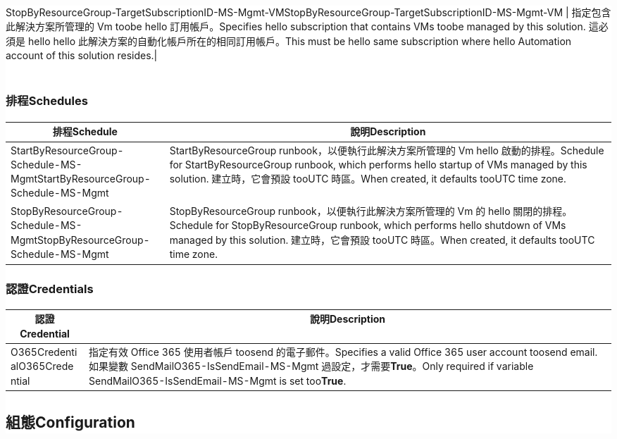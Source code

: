 <span data-ttu-id="2af30-182">StopByResourceGroup-TargetSubscriptionID-MS-Mgmt-VM</span><span class="sxs-lookup"><span data-stu-id="2af30-182">StopByResourceGroup-TargetSubscriptionID-MS-Mgmt-VM</span></span> | <span data-ttu-id="2af30-183">指定包含此解決方案所管理的 Vm toobe hello 訂用帳戶。</span><span class="sxs-lookup"><span data-stu-id="2af30-183">Specifies hello subscription that contains VMs toobe managed by this solution.</span></span>  <span data-ttu-id="2af30-184">這必須是 hello hello 此解決方案的自動化帳戶所在的相同訂用帳戶。</span><span class="sxs-lookup"><span data-stu-id="2af30-184">This must be hello same subscription where hello Automation account of this solution resides.</span></span>|  
<br>

### <a name="schedules"></a><span data-ttu-id="2af30-185">排程</span><span class="sxs-lookup"><span data-stu-id="2af30-185">Schedules</span></span>

<span data-ttu-id="2af30-186">排程</span><span class="sxs-lookup"><span data-stu-id="2af30-186">Schedule</span></span> | <span data-ttu-id="2af30-187">說明</span><span class="sxs-lookup"><span data-stu-id="2af30-187">Description</span></span>|
---------|------------|
<span data-ttu-id="2af30-188">StartByResourceGroup-Schedule-MS-Mgmt</span><span class="sxs-lookup"><span data-stu-id="2af30-188">StartByResourceGroup-Schedule-MS-Mgmt</span></span> | <span data-ttu-id="2af30-189">StartByResourceGroup runbook，以便執行此解決方案所管理的 Vm hello 啟動的排程。</span><span class="sxs-lookup"><span data-stu-id="2af30-189">Schedule for StartByResourceGroup runbook, which performs hello startup of VMs managed by this solution.</span></span> <span data-ttu-id="2af30-190">建立時，它會預設 tooUTC 時區。</span><span class="sxs-lookup"><span data-stu-id="2af30-190">When created, it defaults tooUTC time zone.</span></span>|
<span data-ttu-id="2af30-191">StopByResourceGroup-Schedule-MS-Mgmt</span><span class="sxs-lookup"><span data-stu-id="2af30-191">StopByResourceGroup-Schedule-MS-Mgmt</span></span> | <span data-ttu-id="2af30-192">StopByResourceGroup runbook，以便執行此解決方案所管理的 Vm 的 hello 關閉的排程。</span><span class="sxs-lookup"><span data-stu-id="2af30-192">Schedule for StopByResourceGroup runbook, which performs hello shutdown of VMs managed by this solution.</span></span> <span data-ttu-id="2af30-193">建立時，它會預設 tooUTC 時區。</span><span class="sxs-lookup"><span data-stu-id="2af30-193">When created, it defaults tooUTC time zone.</span></span>|

### <a name="credentials"></a><span data-ttu-id="2af30-194">認證</span><span class="sxs-lookup"><span data-stu-id="2af30-194">Credentials</span></span>

<span data-ttu-id="2af30-195">認證</span><span class="sxs-lookup"><span data-stu-id="2af30-195">Credential</span></span> | <span data-ttu-id="2af30-196">說明</span><span class="sxs-lookup"><span data-stu-id="2af30-196">Description</span></span>|
-----------|------------|
<span data-ttu-id="2af30-197">O365Credential</span><span class="sxs-lookup"><span data-stu-id="2af30-197">O365Credential</span></span> | <span data-ttu-id="2af30-198">指定有效 Office 365 使用者帳戶 toosend 的電子郵件。</span><span class="sxs-lookup"><span data-stu-id="2af30-198">Specifies a valid Office 365 user account toosend email.</span></span>  <span data-ttu-id="2af30-199">如果變數 SendMailO365-IsSendEmail-MS-Mgmt 過設定，才需要**True**。</span><span class="sxs-lookup"><span data-stu-id="2af30-199">Only required if variable SendMailO365-IsSendEmail-MS-Mgmt is set too**True**.</span></span>

## <a name="configuration"></a><span data-ttu-id="2af30-200">組態</span><span class="sxs-lookup"><span data-stu-id="2af30-200">Configuration</span></span>
